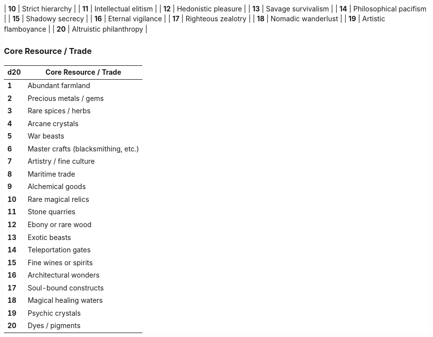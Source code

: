 | **10** | Strict hierarchy          |
| **11** | Intellectual elitism      |
| **12** | Hedonistic pleasure       |
| **13** | Savage survivalism        |
| **14** | Philosophical pacifism    |
| **15** | Shadowy secrecy           |
| **16** | Eternal vigilance         |
| **17** | Righteous zealotry        |
| **18** | Nomadic wanderlust        |
| **19** | Artistic flamboyance      |
| **20** | Altruistic philanthropy   |

### Core Resource / Trade

| d20    | **Core Resource / Trade**           |
| ------ | ----------------------------------- |
| **1**  | Abundant farmland                   |
| **2**  | Precious metals / gems              |
| **3**  | Rare spices / herbs                 |
| **4**  | Arcane crystals                     |
| **5**  | War beasts                          |
| **6**  | Master crafts (blacksmithing, etc.) |
| **7**  | Artistry / fine culture             |
| **8**  | Maritime trade                      |
| **9**  | Alchemical goods                    |
| **10** | Rare magical relics                 |
| **11** | Stone quarries                      |
| **12** | Ebony or rare wood                  |
| **13** | Exotic beasts                       |
| **14** | Teleportation gates                 |
| **15** | Fine wines or spirits               |
| **16** | Architectural wonders               |
| **17** | Soul-bound constructs               |
| **18** | Magical healing waters              |
| **19** | Psychic crystals                    |
| **20** | Dyes / pigments                     |
